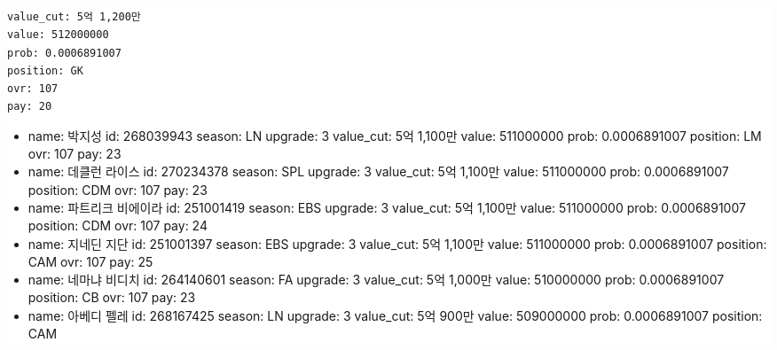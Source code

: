     value_cut: 5억 1,200만
    value: 512000000
    prob: 0.0006891007
    position: GK
    ovr: 107
    pay: 20
  - name: 박지성
    id: 268039943
    season: LN
    upgrade: 3
    value_cut: 5억 1,100만
    value: 511000000
    prob: 0.0006891007
    position: LM
    ovr: 107
    pay: 23
  - name: 데클런 라이스
    id: 270234378
    season: SPL
    upgrade: 3
    value_cut: 5억 1,100만
    value: 511000000
    prob: 0.0006891007
    position: CDM
    ovr: 107
    pay: 23
  - name: 파트리크 비에이라
    id: 251001419
    season: EBS
    upgrade: 3
    value_cut: 5억 1,100만
    value: 511000000
    prob: 0.0006891007
    position: CDM
    ovr: 107
    pay: 24
  - name: 지네딘 지단
    id: 251001397
    season: EBS
    upgrade: 3
    value_cut: 5억 1,100만
    value: 511000000
    prob: 0.0006891007
    position: CAM
    ovr: 107
    pay: 25
  - name: 네마냐 비디치
    id: 264140601
    season: FA
    upgrade: 3
    value_cut: 5억 1,000만
    value: 510000000
    prob: 0.0006891007
    position: CB
    ovr: 107
    pay: 23
  - name: 아베디 펠레
    id: 268167425
    season: LN
    upgrade: 3
    value_cut: 5억 900만
    value: 509000000
    prob: 0.0006891007
    position: CAM